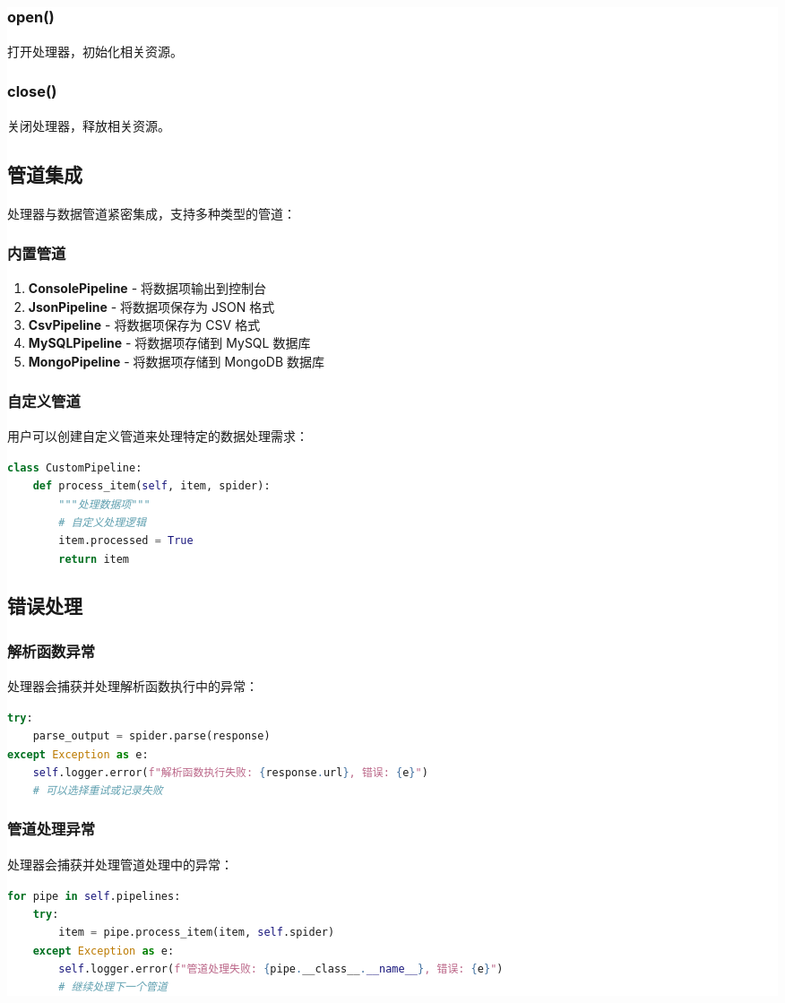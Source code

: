 ### open()

打开处理器，初始化相关资源。

### close()

关闭处理器，释放相关资源。

## 管道集成

处理器与数据管道紧密集成，支持多种类型的管道：

### 内置管道

1. **ConsolePipeline** - 将数据项输出到控制台
2. **JsonPipeline** - 将数据项保存为 JSON 格式
3. **CsvPipeline** - 将数据项保存为 CSV 格式
4. **MySQLPipeline** - 将数据项存储到 MySQL 数据库
5. **MongoPipeline** - 将数据项存储到 MongoDB 数据库

### 自定义管道

用户可以创建自定义管道来处理特定的数据处理需求：

```python
class CustomPipeline:
    def process_item(self, item, spider):
        """处理数据项"""
        # 自定义处理逻辑
        item.processed = True
        return item
```

## 错误处理

### 解析函数异常

处理器会捕获并处理解析函数执行中的异常：

```python
try:
    parse_output = spider.parse(response)
except Exception as e:
    self.logger.error(f"解析函数执行失败: {response.url}, 错误: {e}")
    # 可以选择重试或记录失败
```

### 管道处理异常

处理器会捕获并处理管道处理中的异常：

```python
for pipe in self.pipelines:
    try:
        item = pipe.process_item(item, self.spider)
    except Exception as e:
        self.logger.error(f"管道处理失败: {pipe.__class__.__name__}, 错误: {e}")
        # 继续处理下一个管道
```
